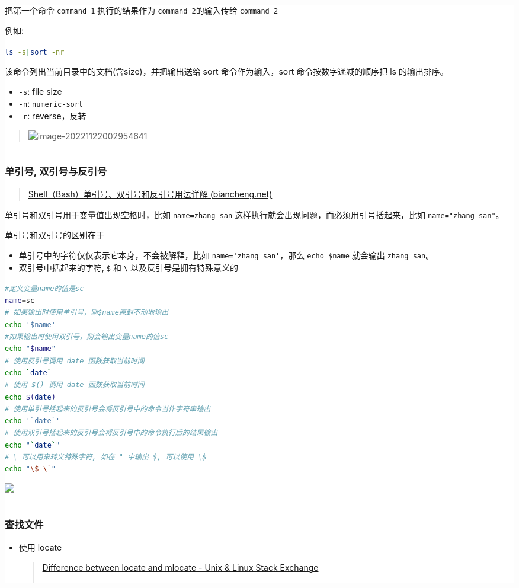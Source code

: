 把第一个命令 `command 1` 执行的结果作为 `command 2`的输入传给 `command 2`

例如:

```bash
ls -s|sort -nr
```

该命令列出当前目录中的文档(含size)，并把输出送给 sort 命令作为输入，sort 命令按数字递减的顺序把 ls 的输出排序。

- `-s`: file size
- `-n`: `numeric-sort`
- `-r`: reverse，反转

> ![image-20221122002954641](http://cdn.ayusummer233.top/img/202211220038780.png)

---
### 单引号, 双引号与反引号

> [Shell（Bash）单引号、双引号和反引号用法详解 (biancheng.net)](http://c.biancheng.net/view/951.html)

单引号和双引号用于变量值出现空格时，比如 `name=zhang san` 这样执行就会出现问题，而必须用引号括起来，比如 `name="zhang san"`。

单引号和双引号的区别在于
- 单引号中的字符仅仅表示它本身，不会被解释，比如 `name='zhang san'`，那么 `echo $name` 就会输出 `zhang san`。
- 双引号中括起来的字符, `$` 和 `\` 以及反引号是拥有特殊意义的

```bash
#定义变量name的值是sc
name=sc
# 如果输出时使用单引号，则$name原封不动地输出
echo '$name'
#如果输出时使用双引号，则会输出变量name的值sc
echo "$name"
# 使用反引号调用 date 函数获取当前时间
echo `date`
# 使用 $() 调用 date 函数获取当前时间
echo $(date)
# 使用单引号括起来的反引号会将反引号中的命令当作字符串输出
echo '`date`'
# 使用双引号括起来的反引号会将反引号中的命令执行后的结果输出
echo "`date`"
# \ 可以用来转义特殊字符, 如在 " 中输出 $, 可以使用 \$
echo "\$ \`"
```

![](http://cdn.ayusummer233.top/DailyNotes/202304171500058.png)


---

### 查找文件

- 使用 locate

  > [Difference between locate and mlocate - Unix & Linux Stack Exchange](https://unix.stackexchange.com/questions/273182/difference-between-locate-and-mlocate)
  >
  > ---
